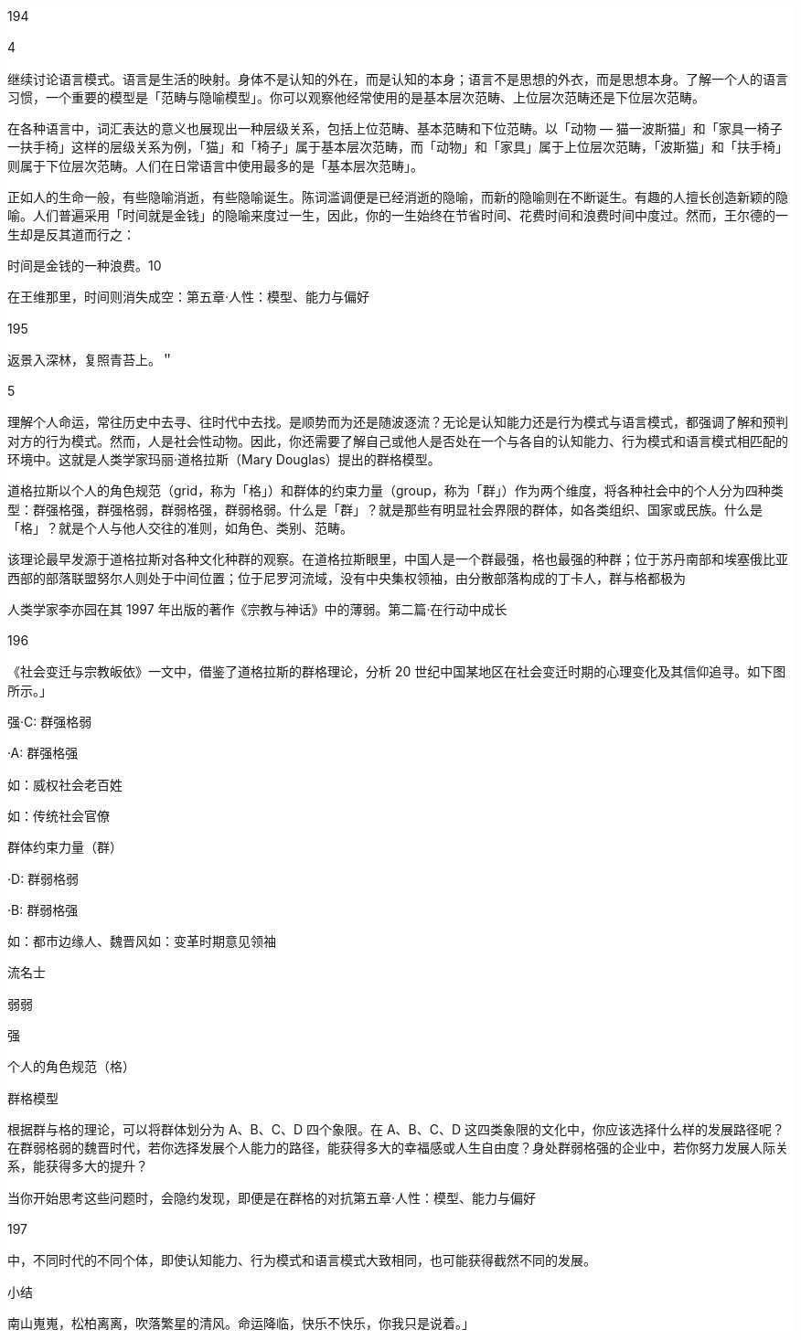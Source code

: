 194

4

继续讨论语言模式。语言是生活的映射。身体不是认知的外在，而是认知的本身；语言不是思想的外衣，而是思想本身。了解一个人的语言习惯，一个重要的模型是「范畴与隐喻模型」。你可以观察他经常使用的是基本层次范畴、上位层次范畴还是下位层次范畴。

在各种语言中，词汇表达的意义也展现出一种层级关系，包括上位范畴、基本范畴和下位范畴。以「动物 — 猫一波斯猫」和「家具一椅子一扶手椅」这样的层级关系为例，「猫」和「椅子」属于基本层次范畴，而「动物」和「家具」属于上位层次范畴，「波斯猫」和「扶手椅」则属于下位层次范畴。人们在日常语言中使用最多的是「基本层次范畴」。

正如人的生命一般，有些隐喻消逝，有些隐喻诞生。陈词滥调便是已经消逝的隐喻，而新的隐喻则在不断诞生。有趣的人擅长创造新颖的隐喻。人们普遍采用「时间就是金钱」的隐喻来度过一生，因此，你的一生始终在节省时间、花费时间和浪费时间中度过。然而，王尔德的一生却是反其道而行之：

时间是金钱的一种浪费。10

在王维那里，时间则消失成空：第五章·人性：模型、能力与偏好

195

返景入深林，复照青苔上。＂

5

理解个人命运，常往历史中去寻、往时代中去找。是顺势而为还是随波逐流？无论是认知能力还是行为模式与语言模式，都强调了解和预判对方的行为模式。然而，人是社会性动物。因此，你还需要了解自己或他人是否处在一个与各自的认知能力、行为模式和语言模式相匹配的环境中。这就是人类学家玛丽·道格拉斯（Mary Douglas）提出的群格模型。

道格拉斯以个人的角色规范（grid，称为「格」）和群体的约束力量（group，称为「群」）作为两个维度，将各种社会中的个人分为四种类型：群强格强，群强格弱，群弱格强，群弱格弱。什么是「群」？就是那些有明显社会界限的群体，如各类组织、国家或民族。什么是「格」？就是个人与他人交往的准则，如角色、类别、范畴。

该理论最早发源于道格拉斯对各种文化种群的观察。在道格拉斯眼里，中国人是一个群最强，格也最强的种群；位于苏丹南部和埃塞俄比亚西部的部落联盟努尔人则处于中间位置；位于尼罗河流域，没有中央集权领袖，由分散部落构成的丁卡人，群与格都极为

人类学家李亦园在其 1997 年出版的著作《宗教与神话》中的薄弱。第二篇·在行动中成长

196

《社会变迁与宗教皈依》一文中，借鉴了道格拉斯的群格理论，分析 20 世纪中国某地区在社会变迁时期的心理变化及其信仰追寻。如下图所示。」

强·C: 群强格弱

·A: 群强格强

如：威权社会老百姓

如：传统社会官僚

群体约束力量（群）

·D: 群弱格弱

·B: 群弱格强

如：都市边缘人、魏晋风如：变革时期意见领袖

流名士

弱弱

强

个人的角色规范（格）

群格模型

根据群与格的理论，可以将群体划分为 A、B、C、D 四个象限。在 A、B、C、D 这四类象限的文化中，你应该选择什么样的发展路径呢？在群弱格弱的魏晋时代，若你选择发展个人能力的路径，能获得多大的幸福感或人生自由度？身处群弱格强的企业中，若你努力发展人际关系，能获得多大的提升？

当你开始思考这些问题时，会隐约发现，即便是在群格的对抗第五章·人性：模型、能力与偏好

197

中，不同时代的不同个体，即使认知能力、行为模式和语言模式大致相同，也可能获得截然不同的发展。

小结

南山嵬嵬，松柏离离，吹落繁星的清风。命运降临，快乐不快乐，你我只是说着。」

